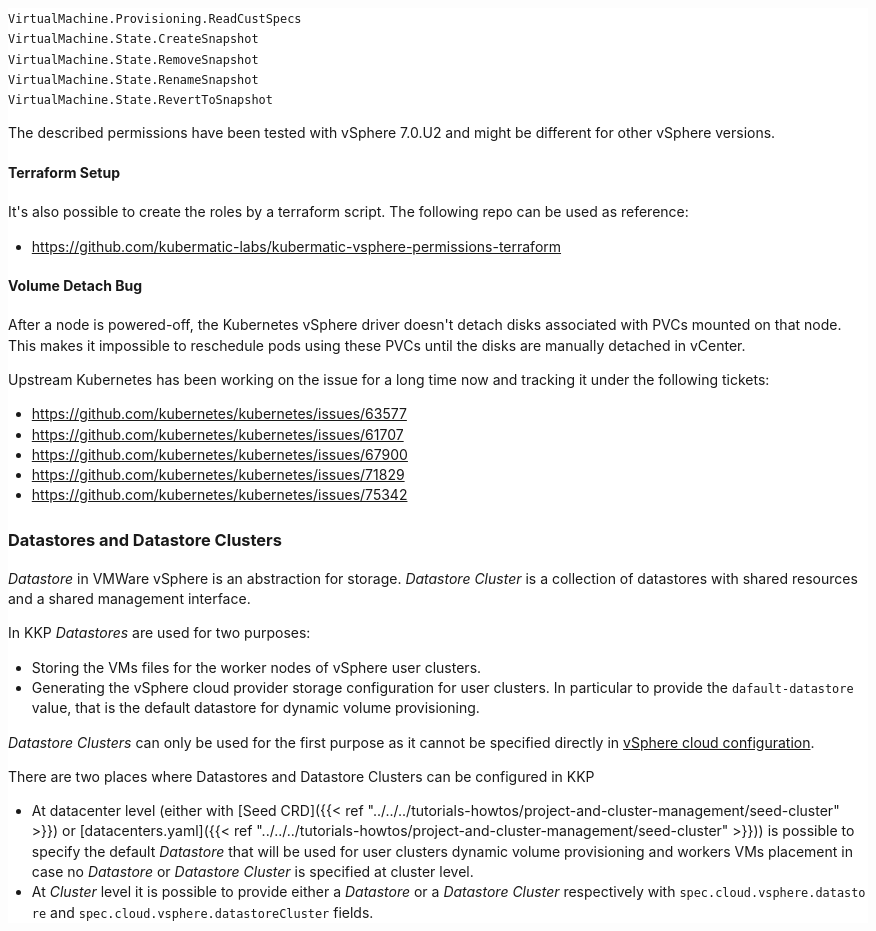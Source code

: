 ```
VirtualMachine.Provisioning.ReadCustSpecs
VirtualMachine.State.CreateSnapshot
VirtualMachine.State.RemoveSnapshot
VirtualMachine.State.RenameSnapshot
VirtualMachine.State.RevertToSnapshot

```



The described permissions have been tested with vSphere 7.0.U2 and might be different for other vSphere versions.

#### Terraform Setup

It's also possible to create the roles by a terraform script. The following repo can be used as reference:
* https://github.com/kubermatic-labs/kubermatic-vsphere-permissions-terraform

#### Volume Detach Bug

After a node is powered-off, the Kubernetes vSphere driver doesn't detach disks associated with PVCs mounted on that node. This makes it impossible to reschedule pods using these PVCs until the disks are manually detached in vCenter.

Upstream Kubernetes has been working on the issue for a long time now and tracking it under the following tickets:

* <https://github.com/kubernetes/kubernetes/issues/63577>
* <https://github.com/kubernetes/kubernetes/issues/61707>
* <https://github.com/kubernetes/kubernetes/issues/67900>
* <https://github.com/kubernetes/kubernetes/issues/71829>
* <https://github.com/kubernetes/kubernetes/issues/75342>

### Datastores and Datastore Clusters

*Datastore* in VMWare vSphere is an abstraction for storage.
*Datastore Cluster* is a collection of datastores with shared resources and a
shared management interface.

In KKP *Datastores* are used for two purposes:
- Storing the VMs files for the worker nodes of vSphere user clusters.
- Generating the vSphere cloud provider storage configuration for user clusters.
    In particular to provide the `dafault-datastore` value, that is the default
    datastore for dynamic volume provisioning.

*Datastore Clusters* can only be used for the first purpose as it cannot be
specified directly in [vSphere cloud configuration][vsphere-cloud-config].

There are two places where Datastores and Datastore Clusters can be configured
in KKP

- At datacenter level (either with [Seed CRD]({{< ref "../../../tutorials-howtos/project-and-cluster-management/seed-cluster" >}})
    or [datacenters.yaml]({{< ref "../../../tutorials-howtos/project-and-cluster-management/seed-cluster" >}})) is possible to
    specify the default *Datastore* that will be used for user clusters dynamic
    volume provisioning and workers VMs placement in case no *Datastore* or
    *Datastore Cluster* is specified at cluster level.
- At *Cluster* level it is possible to provide either a *Datastore* or a
    *Datastore Cluster* respectively with `spec.cloud.vsphere.datastore` and
    `spec.cloud.vsphere.datastoreCluster` fields.


[vsphere-cloud-config]: https://docs.vmware.com/en/VMware-vSphere-Container-Storage-Plug-in/2.0/vmware-vsphere-csp-getting-started/GUID-BFF39F1D-F70A-4360-ABC9-85BDAFBE8864.html?hWord=N4IghgNiBcIMYQK4GcAuBTATgWgJYBMACAYQGUBJEAXyA
[vsphere-storage-plugin-roles]: https://docs.vmware.com/en/VMware-vSphere-Container-Storage-Plug-in/2.0/vmware-vsphere-csp-getting-started/GUID-0AB6E692-AA47-4B6A-8CEA-38B754E16567.html#GUID-043ACF65-9E0B-475C-A507-BBBE2579AA58__GUID-E51466CB-F1EA-4AD7-A541-F22CDC6DE881